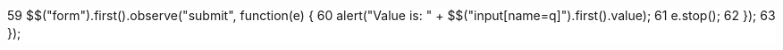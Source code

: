   <span class='linenum'>59</span>   <span class="keyword keyword_operator keyword_operator_js">$$</span><span class="meta meta_brace meta_brace_round meta_brace_round_js">(</span><span class="string string_quoted string_quoted_double string_quoted_double_js"><span class="punctuation punctuation_definition punctuation_definition_string punctuation_definition_string_begin punctuation_definition_string_begin_js">"</span>form<span class="punctuation punctuation_definition punctuation_definition_string punctuation_definition_string_end punctuation_definition_string_end_js">"</span></span><span class="meta meta_brace meta_brace_round meta_brace_round_js">)</span><span class="meta meta_delimiter meta_delimiter_method meta_delimiter_method_period meta_delimiter_method_period_js">.</span>first<span class="meta meta_brace meta_brace_round meta_brace_round_js">()</span><span class="meta meta_delimiter meta_delimiter_method meta_delimiter_method_period meta_delimiter_method_period_js">.</span>observe<span class="meta meta_brace meta_brace_round meta_brace_round_js">(</span><span class="string string_quoted string_quoted_double string_quoted_double_js"><span class="punctuation punctuation_definition punctuation_definition_string punctuation_definition_string_begin punctuation_definition_string_begin_js">"</span>submit<span class="punctuation punctuation_definition punctuation_definition_string punctuation_definition_string_end punctuation_definition_string_end_js">"</span></span><span class="meta meta_delimiter meta_delimiter_object meta_delimiter_object_comma meta_delimiter_object_comma_js">, </span><span class="storage storage_type storage_type_js">function</span><span class="meta meta_brace meta_brace_round meta_brace_round_js">(</span>e<span class="meta meta_brace meta_brace_round meta_brace_round_js">)</span> <span class="meta meta_brace meta_brace_curly meta_brace_curly_js">{</span>
  <span class='linenum'>60</span>     <span class="support support_function support_function_js">alert</span><span class="meta meta_brace meta_brace_round meta_brace_round_js">(</span><span class="string string_quoted string_quoted_double string_quoted_double_js"><span class="punctuation punctuation_definition punctuation_definition_string punctuation_definition_string_begin punctuation_definition_string_begin_js">"</span>Value is: <span class="punctuation punctuation_definition punctuation_definition_string punctuation_definition_string_end punctuation_definition_string_end_js">"</span></span> <span class="keyword keyword_operator keyword_operator_js">+</span> <span class="keyword keyword_operator keyword_operator_js">$$</span><span class="meta meta_brace meta_brace_round meta_brace_round_js">(</span><span class="string string_quoted string_quoted_double string_quoted_double_js"><span class="punctuation punctuation_definition punctuation_definition_string punctuation_definition_string_begin punctuation_definition_string_begin_js">"</span>input[name=q]<span class="punctuation punctuation_definition punctuation_definition_string punctuation_definition_string_end punctuation_definition_string_end_js">"</span></span><span class="meta meta_brace meta_brace_round meta_brace_round_js">)</span><span class="meta meta_delimiter meta_delimiter_method meta_delimiter_method_period meta_delimiter_method_period_js">.</span>first<span class="meta meta_brace meta_brace_round meta_brace_round_js">()</span><span class="meta meta_delimiter meta_delimiter_method meta_delimiter_method_period meta_delimiter_method_period_js">.</span><span class="support support_constant support_constant_dom support_constant_dom_js">value</span><span class="meta meta_brace meta_brace_round meta_brace_round_js">)</span><span class="punctuation punctuation_terminator punctuation_terminator_statement punctuation_terminator_statement_js">;</span>
  <span class='linenum'>61</span>     e<span class="meta meta_delimiter meta_delimiter_method meta_delimiter_method_period meta_delimiter_method_period_js">.</span><span class="support support_function support_function_js">stop</span><span class="meta meta_brace meta_brace_round meta_brace_round_js">()</span><span class="punctuation punctuation_terminator punctuation_terminator_statement punctuation_terminator_statement_js">;</span>
  <span class='linenum'>62</span>   <span class="meta meta_brace meta_brace_curly meta_brace_curly_js">}</span><span class="meta meta_brace meta_brace_round meta_brace_round_js">)</span><span class="punctuation punctuation_terminator punctuation_terminator_statement punctuation_terminator_statement_js">;</span>
  <span class='linenum'>63</span> <span class="meta meta_brace meta_brace_curly meta_brace_curly_js">}</span><span class="meta meta_brace meta_brace_round meta_brace_round_js">)</span><span class="punctuation punctuation_terminator punctuation_terminator_statement punctuation_terminator_statement_js">;</span>
</code>
